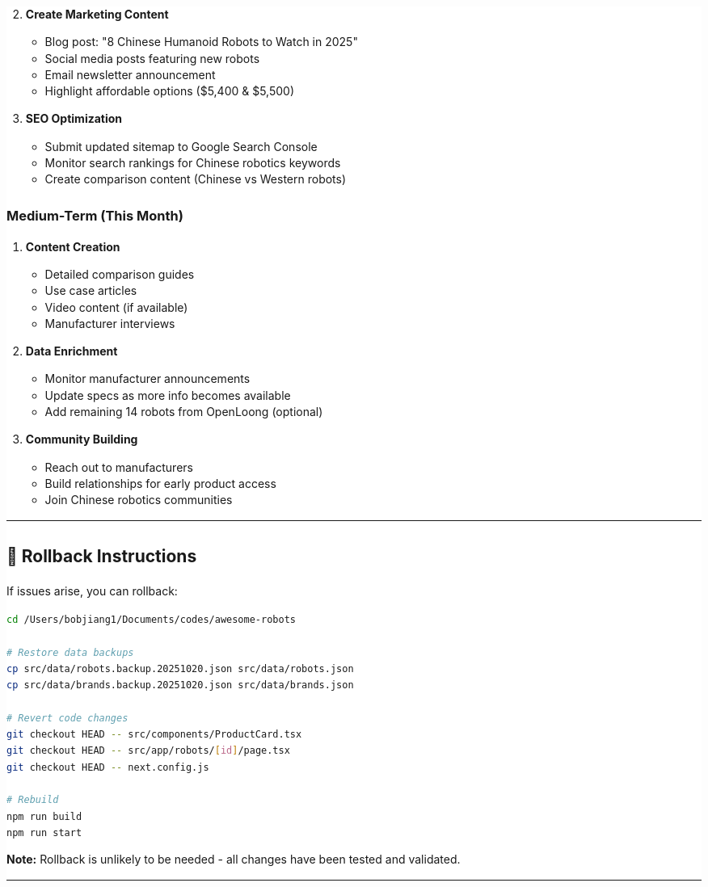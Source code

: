 2. **Create Marketing Content**
   - Blog post: "8 Chinese Humanoid Robots to Watch in 2025"
   - Social media posts featuring new robots
   - Email newsletter announcement
   - Highlight affordable options ($5,400 & $5,500)

3. **SEO Optimization**
   - Submit updated sitemap to Google Search Console
   - Monitor search rankings for Chinese robotics keywords
   - Create comparison content (Chinese vs Western robots)

### Medium-Term (This Month)
1. **Content Creation**
   - Detailed comparison guides
   - Use case articles
   - Video content (if available)
   - Manufacturer interviews

2. **Data Enrichment**
   - Monitor manufacturer announcements
   - Update specs as more info becomes available
   - Add remaining 14 robots from OpenLoong (optional)

3. **Community Building**
   - Reach out to manufacturers
   - Build relationships for early product access
   - Join Chinese robotics communities

---

## 🔄 Rollback Instructions

If issues arise, you can rollback:

```bash
cd /Users/bobjiang1/Documents/codes/awesome-robots

# Restore data backups
cp src/data/robots.backup.20251020.json src/data/robots.json
cp src/data/brands.backup.20251020.json src/data/brands.json

# Revert code changes
git checkout HEAD -- src/components/ProductCard.tsx
git checkout HEAD -- src/app/robots/[id]/page.tsx
git checkout HEAD -- next.config.js

# Rebuild
npm run build
npm run start
```

**Note:** Rollback is unlikely to be needed - all changes have been tested and validated.

---
